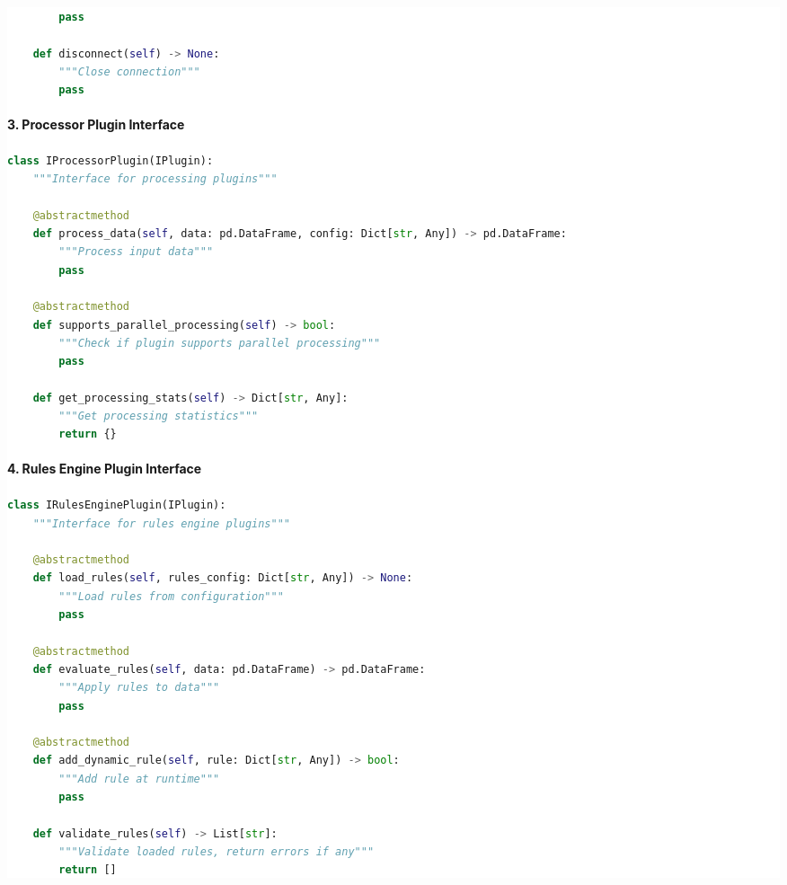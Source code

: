 ```python
        pass
    
    def disconnect(self) -> None:
        """Close connection"""
        pass
```

#### 3. **Processor Plugin Interface**
```python
class IProcessorPlugin(IPlugin):
    """Interface for processing plugins"""
    
    @abstractmethod
    def process_data(self, data: pd.DataFrame, config: Dict[str, Any]) -> pd.DataFrame:
        """Process input data"""
        pass
    
    @abstractmethod
    def supports_parallel_processing(self) -> bool:
        """Check if plugin supports parallel processing"""
        pass
    
    def get_processing_stats(self) -> Dict[str, Any]:
        """Get processing statistics"""
        return {}
```

#### 4. **Rules Engine Plugin Interface**
```python
class IRulesEnginePlugin(IPlugin):
    """Interface for rules engine plugins"""
    
    @abstractmethod
    def load_rules(self, rules_config: Dict[str, Any]) -> None:
        """Load rules from configuration"""
        pass
    
    @abstractmethod
    def evaluate_rules(self, data: pd.DataFrame) -> pd.DataFrame:
        """Apply rules to data"""
        pass
    
    @abstractmethod
    def add_dynamic_rule(self, rule: Dict[str, Any]) -> bool:
        """Add rule at runtime"""
        pass
    
    def validate_rules(self) -> List[str]:
        """Validate loaded rules, return errors if any"""
        return []
```
